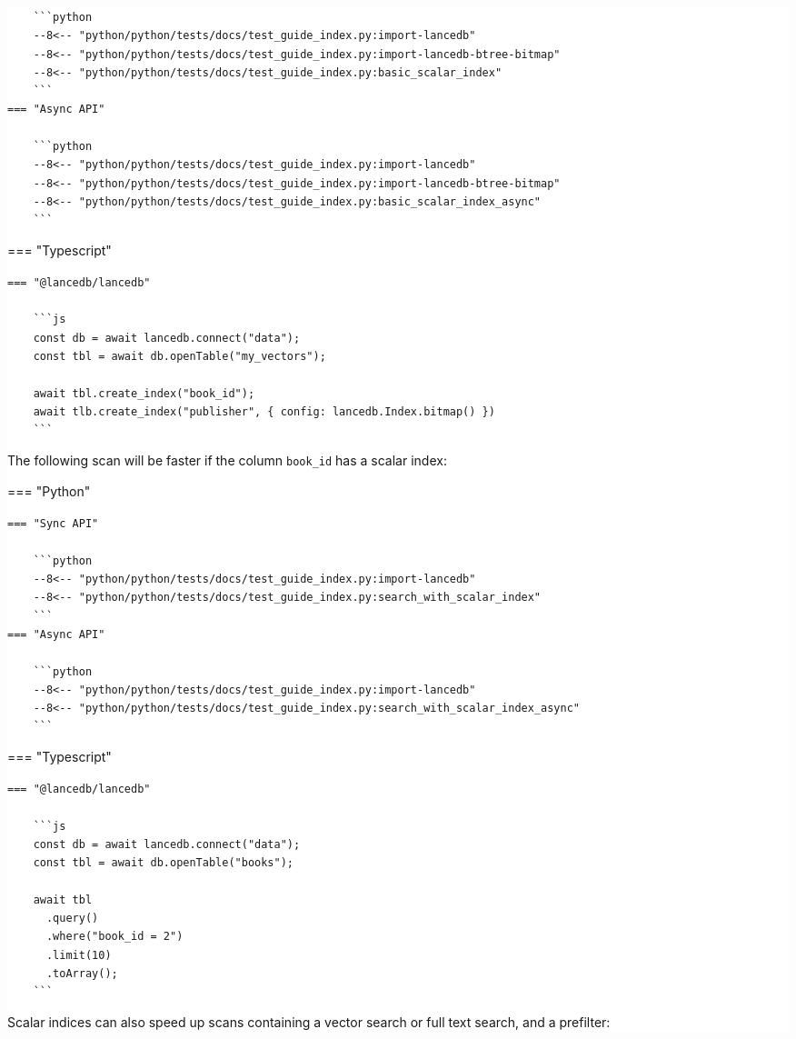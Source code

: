         ```python
        --8<-- "python/python/tests/docs/test_guide_index.py:import-lancedb"
        --8<-- "python/python/tests/docs/test_guide_index.py:import-lancedb-btree-bitmap"
        --8<-- "python/python/tests/docs/test_guide_index.py:basic_scalar_index"
        ```
    === "Async API"

        ```python
        --8<-- "python/python/tests/docs/test_guide_index.py:import-lancedb"
        --8<-- "python/python/tests/docs/test_guide_index.py:import-lancedb-btree-bitmap"
        --8<-- "python/python/tests/docs/test_guide_index.py:basic_scalar_index_async"
        ```

=== "Typescript"

    === "@lancedb/lancedb"

        ```js
        const db = await lancedb.connect("data");
        const tbl = await db.openTable("my_vectors");

        await tbl.create_index("book_id");
        await tlb.create_index("publisher", { config: lancedb.Index.bitmap() })
        ```

The following scan will be faster if the column `book_id` has a scalar index:

=== "Python"

    === "Sync API"

        ```python
        --8<-- "python/python/tests/docs/test_guide_index.py:import-lancedb"
        --8<-- "python/python/tests/docs/test_guide_index.py:search_with_scalar_index"
        ```
    === "Async API"

        ```python
        --8<-- "python/python/tests/docs/test_guide_index.py:import-lancedb"
        --8<-- "python/python/tests/docs/test_guide_index.py:search_with_scalar_index_async"
        ```

=== "Typescript"

    === "@lancedb/lancedb"

        ```js
        const db = await lancedb.connect("data");
        const tbl = await db.openTable("books");

        await tbl
          .query()
          .where("book_id = 2")
          .limit(10)
          .toArray();
        ```

Scalar indices can also speed up scans containing a vector search or full text search, and a prefilter:
